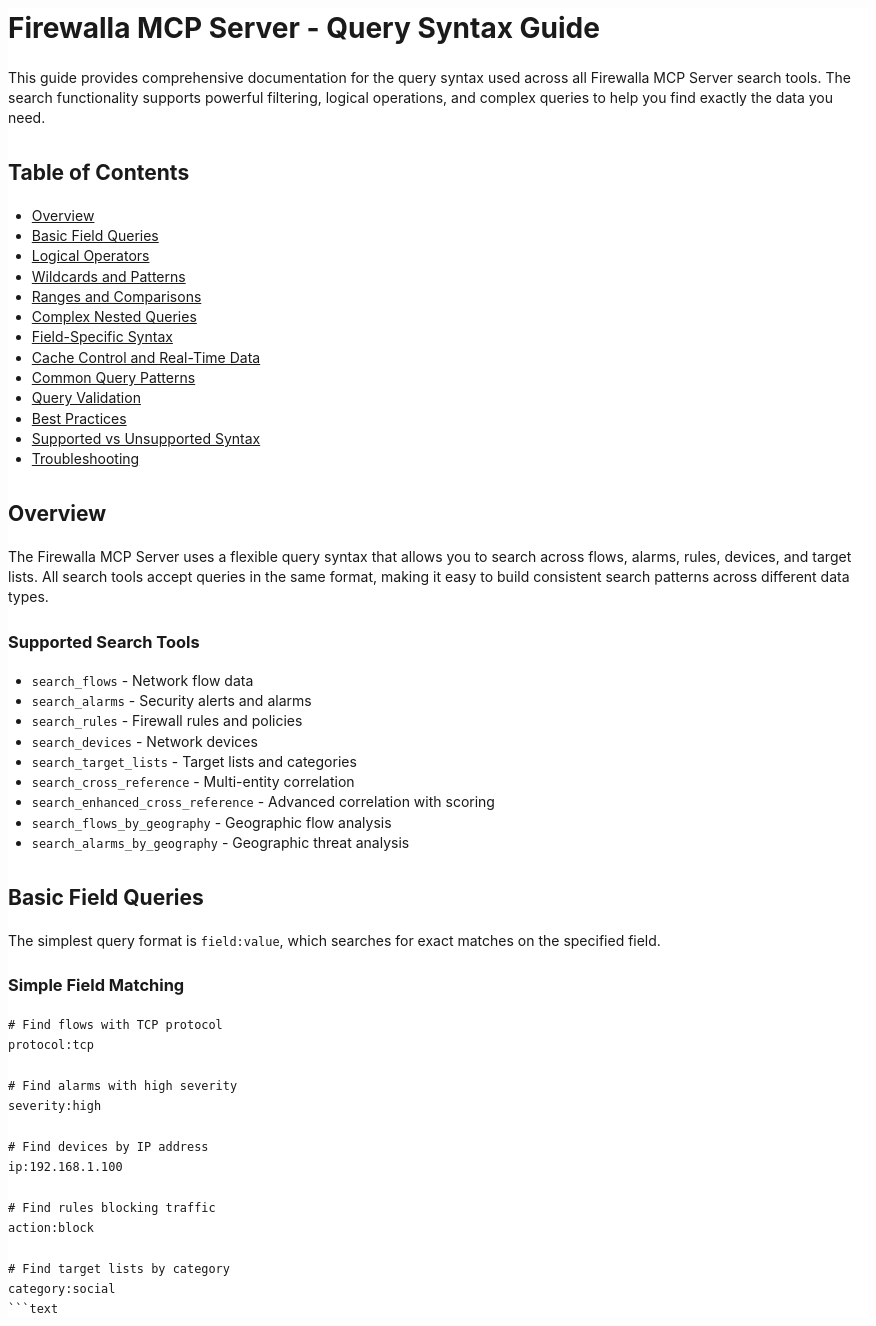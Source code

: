 # Firewalla MCP Server - Query Syntax Guide

This guide provides comprehensive documentation for the query syntax used across all Firewalla MCP Server search tools. The search functionality supports powerful filtering, logical operations, and complex queries to help you find exactly the data you need.

## Table of Contents

- [Overview](#overview)
- [Basic Field Queries](#basic-field-queries)
- [Logical Operators](#logical-operators)
- [Wildcards and Patterns](#wildcards-and-patterns)
- [Ranges and Comparisons](#ranges-and-comparisons)
- [Complex Nested Queries](#complex-nested-queries)
- [Field-Specific Syntax](#field-specific-syntax)
- [Cache Control and Real-Time Data](#cache-control-and-real-time-data)
- [Common Query Patterns](#common-query-patterns)
- [Query Validation](#query-validation)
- [Best Practices](#best-practices)
- [Supported vs Unsupported Syntax](#supported-vs-unsupported-syntax)
- [Troubleshooting](#troubleshooting)

## Overview

The Firewalla MCP Server uses a flexible query syntax that allows you to search across flows, alarms, rules, devices, and target lists. All search tools accept queries in the same format, making it easy to build consistent search patterns across different data types.

### Supported Search Tools

- `search_flows` - Network flow data
- `search_alarms` - Security alerts and alarms
- `search_rules` - Firewall rules and policies
- `search_devices` - Network devices
- `search_target_lists` - Target lists and categories
- `search_cross_reference` - Multi-entity correlation
- `search_enhanced_cross_reference` - Advanced correlation with scoring
- `search_flows_by_geography` - Geographic flow analysis
- `search_alarms_by_geography` - Geographic threat analysis

## Basic Field Queries

The simplest query format is `field:value`, which searches for exact matches on the specified field.

### Simple Field Matching

```text
# Find flows with TCP protocol
protocol:tcp

# Find alarms with high severity
severity:high

# Find devices by IP address
ip:192.168.1.100

# Find rules blocking traffic
action:block

# Find target lists by category
category:social
```text
```